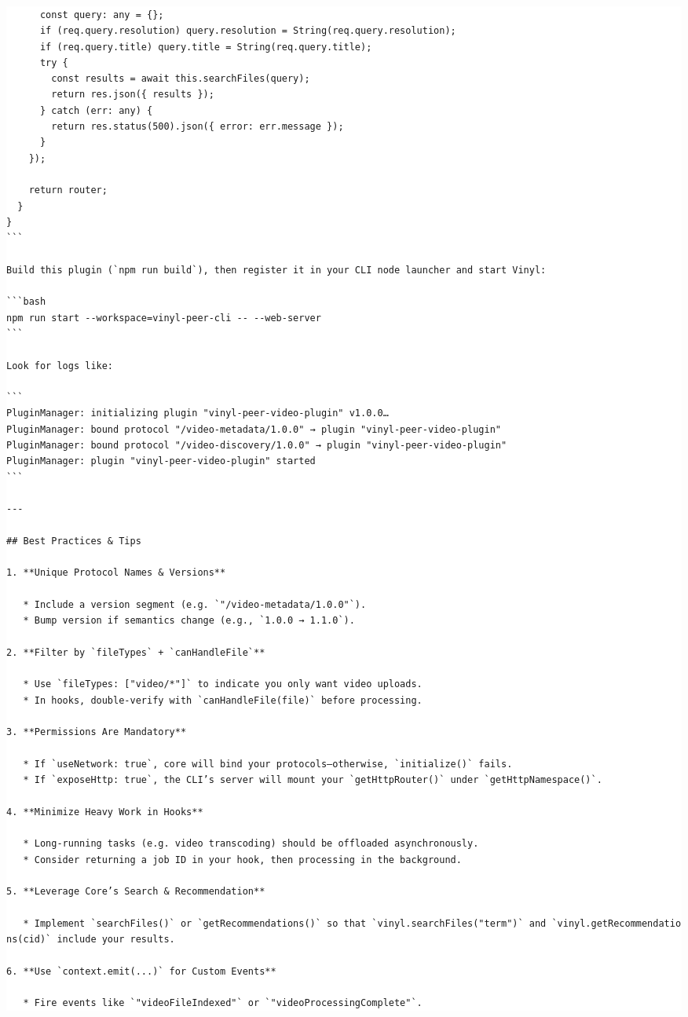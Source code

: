 ````
      const query: any = {};
      if (req.query.resolution) query.resolution = String(req.query.resolution);
      if (req.query.title) query.title = String(req.query.title);
      try {
        const results = await this.searchFiles(query);
        return res.json({ results });
      } catch (err: any) {
        return res.status(500).json({ error: err.message });
      }
    });

    return router;
  }
}
```

Build this plugin (`npm run build`), then register it in your CLI node launcher and start Vinyl:

```bash
npm run start --workspace=vinyl-peer-cli -- --web-server
```

Look for logs like:

```
PluginManager: initializing plugin "vinyl-peer-video-plugin" v1.0.0…
PluginManager: bound protocol "/video-metadata/1.0.0" → plugin "vinyl-peer-video-plugin"
PluginManager: bound protocol "/video-discovery/1.0.0" → plugin "vinyl-peer-video-plugin"
PluginManager: plugin "vinyl-peer-video-plugin" started
```

---

## Best Practices & Tips

1. **Unique Protocol Names & Versions**

   * Include a version segment (e.g. `"/video-metadata/1.0.0"`).
   * Bump version if semantics change (e.g., `1.0.0 → 1.1.0`).

2. **Filter by `fileTypes` + `canHandleFile`**

   * Use `fileTypes: ["video/*"]` to indicate you only want video uploads.
   * In hooks, double‐verify with `canHandleFile(file)` before processing.

3. **Permissions Are Mandatory**

   * If `useNetwork: true`, core will bind your protocols—otherwise, `initialize()` fails.
   * If `exposeHttp: true`, the CLI’s server will mount your `getHttpRouter()` under `getHttpNamespace()`.

4. **Minimize Heavy Work in Hooks**

   * Long‐running tasks (e.g. video transcoding) should be offloaded asynchronously.
   * Consider returning a job ID in your hook, then processing in the background.

5. **Leverage Core’s Search & Recommendation**

   * Implement `searchFiles()` or `getRecommendations()` so that `vinyl.searchFiles("term")` and `vinyl.getRecommendations(cid)` include your results.

6. **Use `context.emit(...)` for Custom Events**

   * Fire events like `"videoFileIndexed"` or `"videoProcessingComplete"`.
````